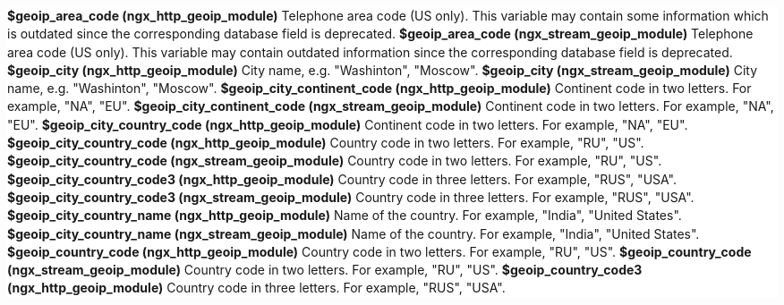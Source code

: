 <td><strong>$geoip_area_code (ngx_http_geoip_module)</strong></td>
<td>Telephone area code (US only). This variable may contain some information which is outdated since the corresponding database field is deprecated.</td>
</tr>
<tr>
<td><strong>$geoip_area_code (ngx_stream_geoip_module)</strong></td>
<td>Telephone area code (US only). This variable may contain outdated information since the corresponding database field is deprecated.</td>
</tr>
<tr>
<td><strong>$geoip_city (ngx_http_geoip_module)</strong></td>
<td>City name, e.g. "Washinton", "Moscow".</td>
</tr>
<tr>
<td><strong>$geoip_city (ngx_stream_geoip_module)</strong></td>
<td>City name, e.g. "Washinton", "Moscow".</td>
</tr>
<tr>
<td><strong>$geoip_city_continent_code (ngx_http_geoip_module)</strong></td>
<td>Continent code in two letters. For example, "NA", "EU".</td>
</tr>
<tr>
<td><strong>$geoip_city_continent_code (ngx_stream_geoip_module)</strong></td>
<td>Continent code in two letters. For example, "NA", "EU".</td>
</tr>
<tr>
<td><strong>$geoip_city_country_code (ngx_http_geoip_module)</strong></td>
<td>Continent code in two letters. For example, "NA", "EU".</td>
</tr>
<tr>
<td><strong>$geoip_city_country_code (ngx_http_geoip_module)</strong></td>
<td>Country code in two letters. For example, "RU", "US".</td>
</tr>
<tr>
<td><strong>$geoip_city_country_code (ngx_stream_geoip_module)</strong></td>
<td>Country code in two letters. For example, "RU", "US".</td>
</tr>
<tr>
<td><strong>$geoip_city_country_code3 (ngx_http_geoip_module)</strong></td>
<td>Country code in three letters. For example, "RUS", "USA".</td>
</tr>
<tr>
<td><strong>$geoip_city_country_code3 (ngx_stream_geoip_module)</strong></td>
<td>Country code in three letters. For example, "RUS", "USA".</td>
</tr>
<tr>
<td><strong>$geoip_city_country_name (ngx_http_geoip_module)</strong></td>
<td>Name of the country. For example, "India", "United States".</td>
</tr>
<tr>
<td><strong>$geoip_city_country_name (ngx_stream_geoip_module)</strong></td>
<td>Name of the country. For example, "India", "United States".</td>
</tr>
<tr>
<td><strong>$geoip_country_code (ngx_http_geoip_module)</strong></td>
<td>Country code in two letters. For example, "RU", "US".</td>
</tr>
<tr>
<td><strong>$geoip_country_code (ngx_stream_geoip_module)</strong></td>
<td>Country code in two letters. For example, "RU", "US".</td>
</tr>
<tr>
<td><strong>$geoip_country_code3 (ngx_http_geoip_module)</strong></td>
<td>Country code in three letters. For example, "RUS", "USA".</td>